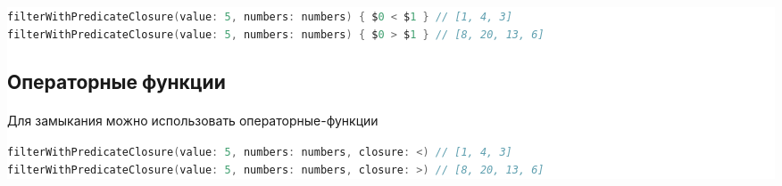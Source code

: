 ```swift
filterWithPredicateClosure(value: 5, numbers: numbers) { $0 < $1 } // [1, 4, 3]
filterWithPredicateClosure(value: 5, numbers: numbers) { $0 > $1 } // [8, 20, 13, 6]
```

## Операторные функции

Для замыкания можно использовать операторные-функции

```swift
filterWithPredicateClosure(value: 5, numbers: numbers, closure: <) // [1, 4, 3]
filterWithPredicateClosure(value: 5, numbers: numbers, closure: >) // [8, 20, 13, 6]
```